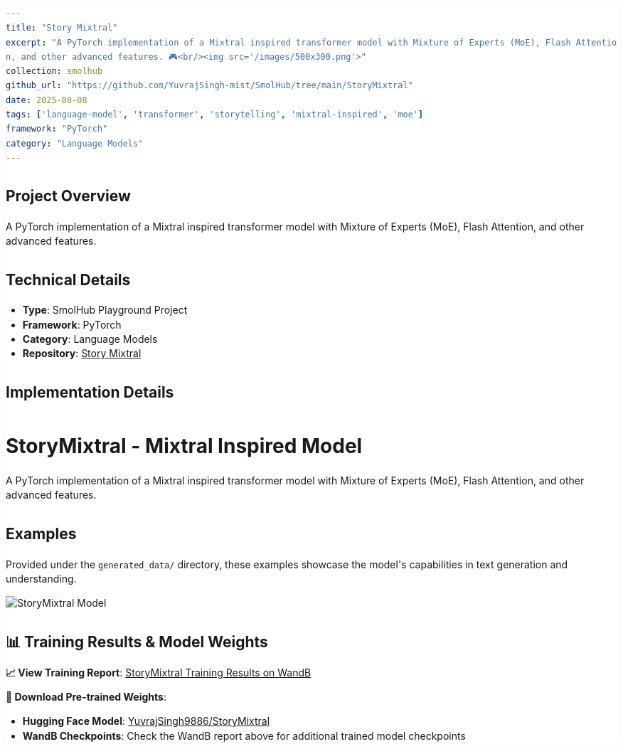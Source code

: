 ```yaml
---
title: "Story Mixtral"
excerpt: "A PyTorch implementation of a Mixtral inspired transformer model with Mixture of Experts (MoE), Flash Attention, and other advanced features. 🎮<br/><img src='/images/500x300.png'>"
collection: smolhub
github_url: "https://github.com/YuvrajSingh-mist/SmolHub/tree/main/StoryMixtral"
date: 2025-08-08
tags: ['language-model', 'transformer', 'storytelling', 'mixtral-inspired', 'moe']
framework: "PyTorch"
category: "Language Models"
---
```


## Project Overview
A PyTorch implementation of a Mixtral inspired transformer model with Mixture of Experts (MoE), Flash Attention, and other advanced features.

## Technical Details
- **Type**: SmolHub Playground Project
- **Framework**: PyTorch
- **Category**: Language Models
- **Repository**: [Story Mixtral](https://github.com/YuvrajSingh-mist/SmolHub/tree/main/StoryMixtral)

## Implementation Details

# StoryMixtral - Mixtral Inspired Model

A PyTorch implementation of a Mixtral inspired transformer model with Mixture of Experts (MoE), Flash Attention, and other advanced features.

## Examples

Provided under the `generated_data/` directory, these examples showcase the model's capabilities in text generation and understanding.

![StoryMixtral Model](https://raw.githubusercontent.com/YuvrajSingh-mist/SmolHub/main/StoryMixtral/images/image.png)

## 📊 Training Results & Model Weights

**📈 View Training Report**: [StoryMixtral Training Results on WandB](https://wandb.ai/rentio/Mixtral-DDP-Pretrain-10-billion-tokens/reports/StoryMixtral--VmlldzoxMzYyNzc0OQ?accessToken=nybd4lxybsbq5k5fh2dqjcucdawilt3fossn583wv6jiu8tbdzcybiihe7rhsqmq)

**💾 Download Pre-trained Weights**: 
- **Hugging Face Model**: [YuvrajSingh9886/StoryMixtral](https://huggingface.co/YuvrajSingh9886/StoryMixtral)
- **WandB Checkpoints**: Check the WandB report above for additional trained model checkpoints
